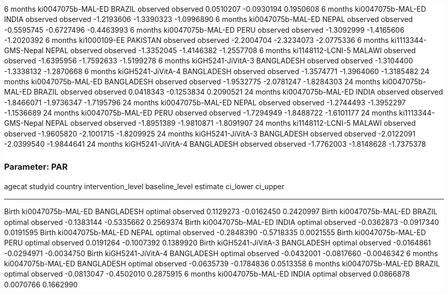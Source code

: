 6 months    ki0047075b-MAL-ED     BRAZIL       observed             observed           0.0510207   -0.0930194    0.1950608
6 months    ki0047075b-MAL-ED     INDIA        observed             observed          -1.2193606   -1.3390323   -1.0996890
6 months    ki0047075b-MAL-ED     NEPAL        observed             observed          -0.5595745   -0.6727496   -0.4463993
6 months    ki0047075b-MAL-ED     PERU         observed             observed          -1.3092999   -1.4165606   -1.2020392
6 months    ki1000109-EE          PAKISTAN     observed             observed          -2.2004704   -2.3234073   -2.0775336
6 months    ki1113344-GMS-Nepal   NEPAL        observed             observed          -1.3352045   -1.4146382   -1.2557708
6 months    ki1148112-LCNI-5      MALAWI       observed             observed          -1.6395956   -1.7592633   -1.5199278
6 months    kiGH5241-JiVitA-3     BANGLADESH   observed             observed          -1.3104400   -1.3338132   -1.2870668
6 months    kiGH5241-JiVitA-4     BANGLADESH   observed             observed          -1.3574771   -1.3964060   -1.3185482
24 months   ki0047075b-MAL-ED     BANGLADESH   observed             observed          -1.9532775   -2.0781247   -1.8284303
24 months   ki0047075b-MAL-ED     BRAZIL       observed             observed           0.0418343   -0.1253834    0.2090521
24 months   ki0047075b-MAL-ED     INDIA        observed             observed          -1.8466071   -1.9736347   -1.7195796
24 months   ki0047075b-MAL-ED     NEPAL        observed             observed          -1.2744493   -1.3952297   -1.1536689
24 months   ki0047075b-MAL-ED     PERU         observed             observed          -1.7294949   -1.8488722   -1.6101177
24 months   ki1113344-GMS-Nepal   NEPAL        observed             observed          -1.8951389   -1.9810871   -1.8091907
24 months   ki1148112-LCNI-5      MALAWI       observed             observed          -1.9605820   -2.1001715   -1.8209925
24 months   kiGH5241-JiVitA-3     BANGLADESH   observed             observed          -2.0122091   -2.0399540   -1.9844641
24 months   kiGH5241-JiVitA-4     BANGLADESH   observed             observed          -1.7762003   -1.8148628   -1.7375378


### Parameter: PAR


agecat      studyid               country      intervention_level   baseline_level      estimate     ci_lower     ci_upper
----------  --------------------  -----------  -------------------  ---------------  -----------  -----------  -----------
Birth       ki0047075b-MAL-ED     BANGLADESH   optimal              observed           0.1129273   -0.0162450    0.2420997
Birth       ki0047075b-MAL-ED     BRAZIL       optimal              observed          -0.1383144   -0.5335662    0.2569374
Birth       ki0047075b-MAL-ED     INDIA        optimal              observed          -0.0362873   -0.0917340    0.0191595
Birth       ki0047075b-MAL-ED     NEPAL        optimal              observed          -0.2848390   -0.5718335    0.0021555
Birth       ki0047075b-MAL-ED     PERU         optimal              observed           0.0191264   -0.1007392    0.1389920
Birth       kiGH5241-JiVitA-3     BANGLADESH   optimal              observed          -0.0164861   -0.0294971   -0.0034750
Birth       kiGH5241-JiVitA-4     BANGLADESH   optimal              observed          -0.0432001   -0.0817660   -0.0046342
6 months    ki0047075b-MAL-ED     BANGLADESH   optimal              observed          -0.0635739   -0.1784836    0.0513358
6 months    ki0047075b-MAL-ED     BRAZIL       optimal              observed          -0.0813047   -0.4502010    0.2875915
6 months    ki0047075b-MAL-ED     INDIA        optimal              observed           0.0866878    0.0070766    0.1662990